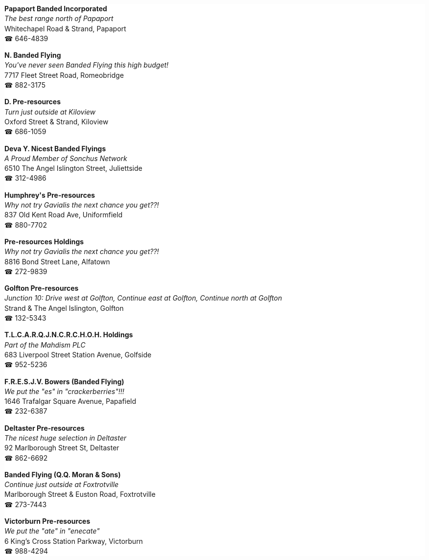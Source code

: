 **Papaport Banded Incorporated**  
_The best range north of Papaport_  
Whitechapel Road & Strand, Papaport  
☎ 646-4839

**N. Banded Flying**  
_You've never seen Banded Flying this high budget!_  
7717 Fleet Street Road, Romeobridge  
☎ 882-3175

**D. Pre-resources**  
_Turn just outside at Kiloview_  
Oxford Street & Strand, Kiloview  
☎ 686-1059

**Deva Y. Nicest Banded Flyings**  
_A Proud Member of Sonchus Network_  
6510 The Angel Islington Street, Juliettside  
☎ 312-4986

**Humphrey's Pre-resources**  
_Why not try Gavialis the next chance you get??!_  
837 Old Kent Road Ave, Uniformfield  
☎ 880-7702

**Pre-resources Holdings**  
_Why not try Gavialis the next chance you get??!_  
8816 Bond Street Lane, Alfatown  
☎ 272-9839

**Golfton Pre-resources**  
_Junction 10: Drive west at Golfton, Continue east at Golfton, Continue north at Golfton_  
Strand & The Angel Islington, Golfton  
☎ 132-5343

**T.L.C.A.R.Q.J.N.C.R.C.H.O.H. Holdings**  
_Part of the Mahdism PLC_  
683 Liverpool Street Station Avenue, Golfside  
☎ 952-5236

**F.R.E.S.J.V. Bowers (Banded Flying)**  
_We put the "es" in "crackerberries"!!!_  
1646 Trafalgar Square Avenue, Papafield  
☎ 232-6387

**Deltaster Pre-resources**  
_The nicest huge selection in Deltaster_  
92 Marlborough Street St, Deltaster  
☎ 862-6692

**Banded Flying (Q.Q. Moran & Sons)**  
_Continue just outside at Foxtrotville_  
Marlborough Street & Euston Road, Foxtrotville  
☎ 273-7443

**Victorburn Pre-resources**  
_We put the "ate" in "enecate"_  
6 King’s Cross Station Parkway, Victorburn  
☎ 988-4294
